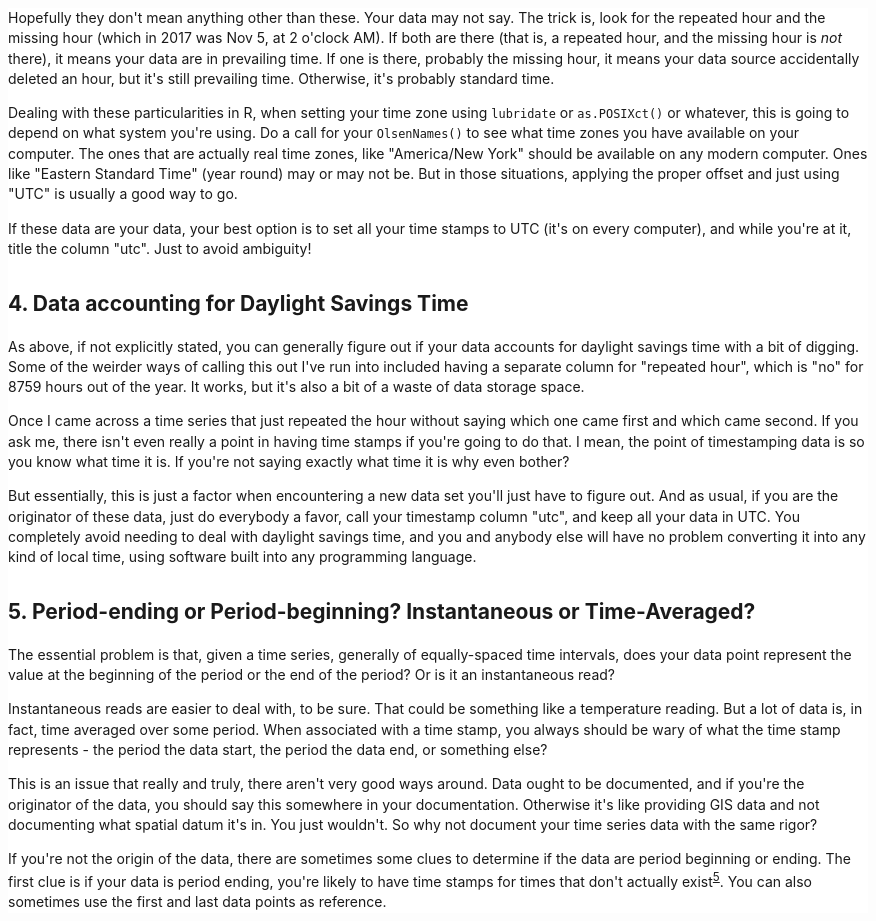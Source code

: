 Hopefully they don't mean anything other than these. Your data may not say. The trick is, look for the repeated hour and the missing hour (which in 2017 was Nov 5, at 2 o'clock AM). If both are there (that is, a repeated hour, and the missing hour is *not* there), it means your data are in prevailing time. If one is there, probably the missing hour, it means your data source accidentally deleted an hour, but it's still prevailing time. Otherwise, it's probably standard time.

Dealing with these particularities in R, when setting your time zone using `lubridate` or `as.POSIXct()` or whatever, this is going to depend on what system you're using. Do a call for your `OlsenNames()` to see what time zones you have available on your computer. The ones that are actually real time zones, like "America/New York" should be available on any modern computer. Ones like "Eastern Standard Time" (year round) may or may not be. But in those situations, applying the proper offset and just using "UTC" is usually a good way to go.

If these data are your data, your best option is to set all your time stamps to UTC (it's on every computer), and while you're at it, title the column "utc". Just to avoid ambiguity!

## 4. Data accounting for Daylight Savings Time

As above, if not explicitly stated, you can generally figure out if your data accounts for daylight savings time with a bit of digging. Some of the weirder ways of calling this out I've run into included having a separate column for "repeated hour", which is "no" for 8759 hours out of the year. It works, but it's also a bit of a waste of data storage space.

Once I came across a time series that just repeated the hour without saying which one came first and which came second. If you ask me, there isn't even really a point in having time stamps if you're going to do that. I mean, the point of timestamping data is so you know what time it is. If you're not saying exactly what time it is why even bother?

But essentially, this is just a factor when encountering a new data set you'll just have to figure out. And as usual, if you are the originator of these data, just do everybody a favor, call your timestamp column "utc", and keep all your data in UTC. You completely avoid needing to deal with daylight savings time, and you and anybody else will have no problem converting it into any kind of local time, using software built into any programming language.

## 5. Period-ending or Period-beginning? Instantaneous or Time-Averaged?

The essential problem is that, given a time series, generally of equally-spaced time intervals, does your data point represent the value at the beginning of the period or the end of the period? Or is it an instantaneous read?

Instantaneous reads are easier to deal with, to be sure. That could be something like a temperature reading. But a lot of data is, in fact, time averaged over some period. When associated with a time stamp, you always should be wary of what the time stamp represents - the period the data start, the period the data end, or something else?

This is an issue that really and truly, there aren't very good ways around. Data ought to be documented, and if you're the originator of the data, you should say this somewhere in your documentation. Otherwise it's like providing GIS data and not documenting what spatial datum it's in. You just wouldn't. So why not document your time series data with the same rigor?

If you're not the origin of the data, there are sometimes some clues to determine if the data are period beginning or ending. The first clue is if your data is period ending, you're likely to have time stamps for times that don't actually exist<sup>[5](#fn5)</sup>. You can also sometimes use the first and last data points as reference.
